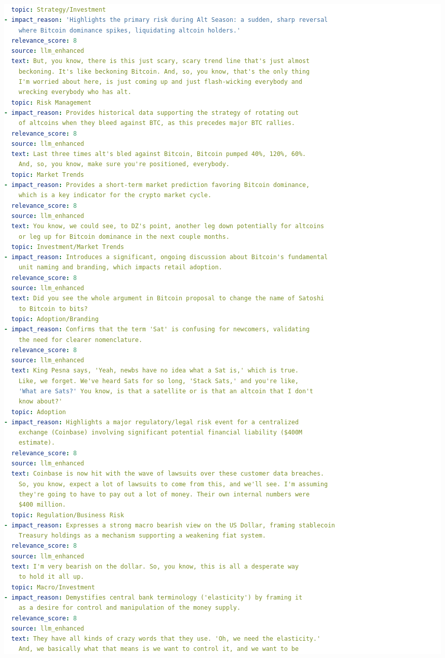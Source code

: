 ```yaml
  topic: Strategy/Investment
- impact_reason: 'Highlights the primary risk during Alt Season: a sudden, sharp reversal
    where Bitcoin dominance spikes, liquidating altcoin holders.'
  relevance_score: 8
  source: llm_enhanced
  text: But, you know, there is this just scary, scary trend line that's just almost
    beckoning. It's like beckoning Bitcoin. And, so, you know, that's the only thing
    I'm worried about here, is just coming up and just flash-wicking everybody and
    wrecking everybody who has alt.
  topic: Risk Management
- impact_reason: Provides historical data supporting the strategy of rotating out
    of altcoins when they bleed against BTC, as this precedes major BTC rallies.
  relevance_score: 8
  source: llm_enhanced
  text: Last three times alt's bled against Bitcoin, Bitcoin pumped 40%, 120%, 60%.
    And, so, you know, make sure you're positioned, everybody.
  topic: Market Trends
- impact_reason: Provides a short-term market prediction favoring Bitcoin dominance,
    which is a key indicator for the crypto market cycle.
  relevance_score: 8
  source: llm_enhanced
  text: You know, we could see, to DZ's point, another leg down potentially for altcoins
    or leg up for Bitcoin dominance in the next couple months.
  topic: Investment/Market Trends
- impact_reason: Introduces a significant, ongoing discussion about Bitcoin's fundamental
    unit naming and branding, which impacts retail adoption.
  relevance_score: 8
  source: llm_enhanced
  text: Did you see the whole argument in Bitcoin proposal to change the name of Satoshi
    to Bitcoin to bits?
  topic: Adoption/Branding
- impact_reason: Confirms that the term 'Sat' is confusing for newcomers, validating
    the need for clearer nomenclature.
  relevance_score: 8
  source: llm_enhanced
  text: King Pesna says, 'Yeah, newbs have no idea what a Sat is,' which is true.
    Like, we forget. We've heard Sats for so long, 'Stack Sats,' and you're like,
    'What are Sats?' You know, is that a satellite or is that an altcoin that I don't
    know about?'
  topic: Adoption
- impact_reason: Highlights a major regulatory/legal risk event for a centralized
    exchange (Coinbase) involving significant potential financial liability ($400M
    estimate).
  relevance_score: 8
  source: llm_enhanced
  text: Coinbase is now hit with the wave of lawsuits over these customer data breaches.
    So, you know, expect a lot of lawsuits to come from this, and we'll see. I'm assuming
    they're going to have to pay out a lot of money. Their own internal numbers were
    $400 million.
  topic: Regulation/Business Risk
- impact_reason: Expresses a strong macro bearish view on the US Dollar, framing stablecoin
    Treasury holdings as a mechanism supporting a weakening fiat system.
  relevance_score: 8
  source: llm_enhanced
  text: I'm very bearish on the dollar. So, you know, this is all a desperate way
    to hold it all up.
  topic: Macro/Investment
- impact_reason: Demystifies central bank terminology ('elasticity') by framing it
    as a desire for control and manipulation of the money supply.
  relevance_score: 8
  source: llm_enhanced
  text: They have all kinds of crazy words that they use. 'Oh, we need the elasticity.'
    And, we basically what that means is we want to control it, and we want to be
```
